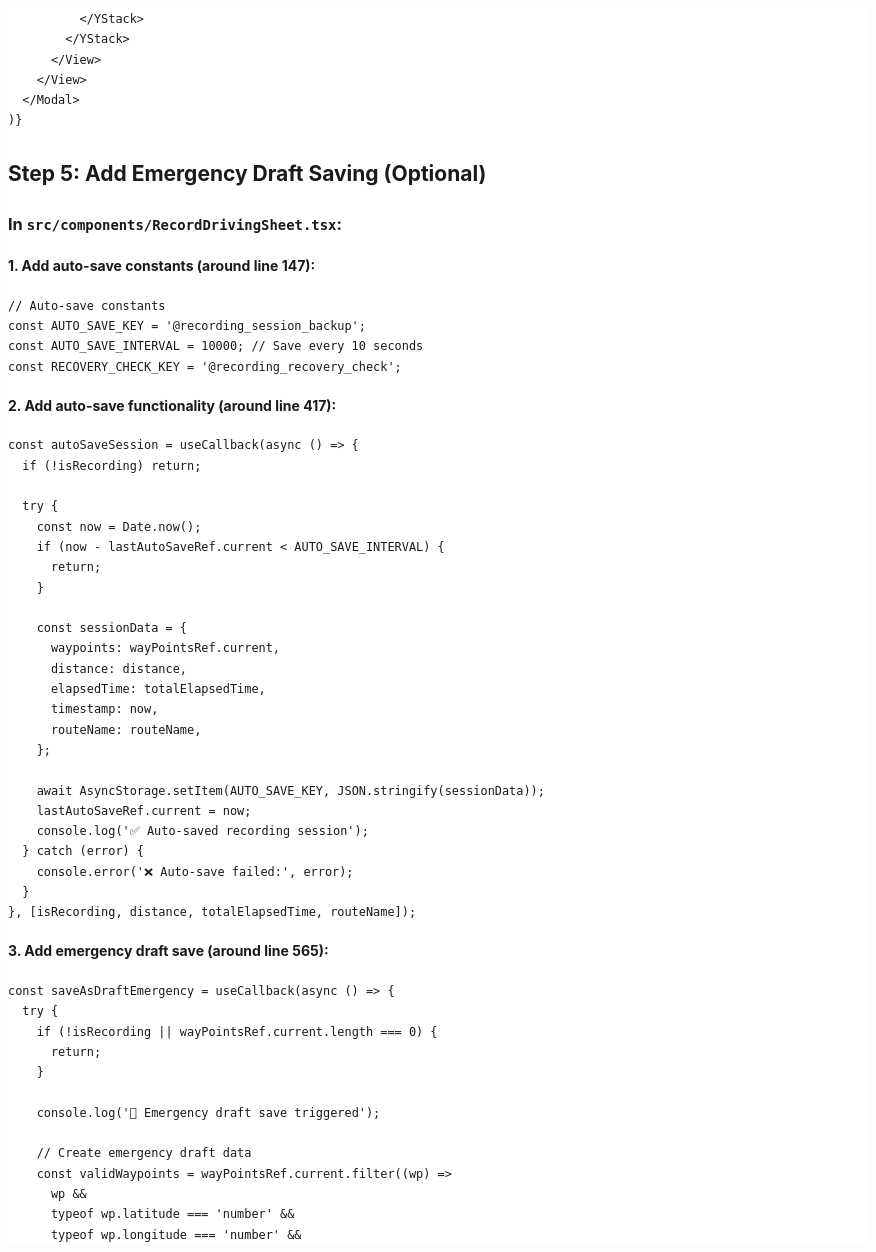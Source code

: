 ```tsx
          </YStack>
        </YStack>
      </View>
    </View>
  </Modal>
)}
```

## Step 5: Add Emergency Draft Saving (Optional)

### In `src/components/RecordDrivingSheet.tsx`:

#### 1. Add auto-save constants (around line 147):
```tsx
// Auto-save constants
const AUTO_SAVE_KEY = '@recording_session_backup';
const AUTO_SAVE_INTERVAL = 10000; // Save every 10 seconds
const RECOVERY_CHECK_KEY = '@recording_recovery_check';
```

#### 2. Add auto-save functionality (around line 417):
```tsx
const autoSaveSession = useCallback(async () => {
  if (!isRecording) return;

  try {
    const now = Date.now();
    if (now - lastAutoSaveRef.current < AUTO_SAVE_INTERVAL) {
      return;
    }

    const sessionData = {
      waypoints: wayPointsRef.current,
      distance: distance,
      elapsedTime: totalElapsedTime,
      timestamp: now,
      routeName: routeName,
    };

    await AsyncStorage.setItem(AUTO_SAVE_KEY, JSON.stringify(sessionData));
    lastAutoSaveRef.current = now;
    console.log('✅ Auto-saved recording session');
  } catch (error) {
    console.error('❌ Auto-save failed:', error);
  }
}, [isRecording, distance, totalElapsedTime, routeName]);
```

#### 3. Add emergency draft save (around line 565):
```tsx
const saveAsDraftEmergency = useCallback(async () => {
  try {
    if (!isRecording || wayPointsRef.current.length === 0) {
      return;
    }

    console.log('🚨 Emergency draft save triggered');
    
    // Create emergency draft data
    const validWaypoints = wayPointsRef.current.filter((wp) => 
      wp && 
      typeof wp.latitude === 'number' && 
      typeof wp.longitude === 'number' &&
```